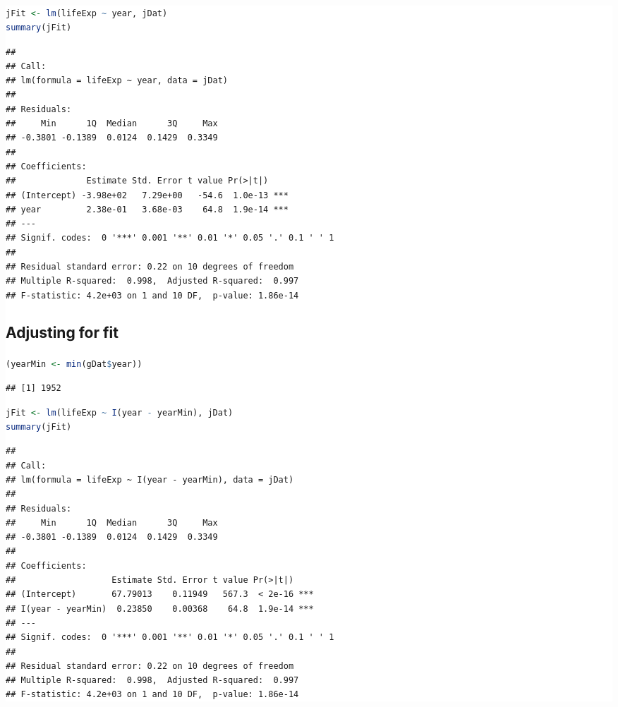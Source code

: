 ```r
jFit <- lm(lifeExp ~ year, jDat)
summary(jFit)
```

```
## 
## Call:
## lm(formula = lifeExp ~ year, data = jDat)
## 
## Residuals:
##     Min      1Q  Median      3Q     Max 
## -0.3801 -0.1389  0.0124  0.1429  0.3349 
## 
## Coefficients:
##              Estimate Std. Error t value Pr(>|t|)    
## (Intercept) -3.98e+02   7.29e+00   -54.6  1.0e-13 ***
## year         2.38e-01   3.68e-03    64.8  1.9e-14 ***
## ---
## Signif. codes:  0 '***' 0.001 '**' 0.01 '*' 0.05 '.' 0.1 ' ' 1
## 
## Residual standard error: 0.22 on 10 degrees of freedom
## Multiple R-squared:  0.998,	Adjusted R-squared:  0.997 
## F-statistic: 4.2e+03 on 1 and 10 DF,  p-value: 1.86e-14
```


## Adjusting for fit


```r
(yearMin <- min(gDat$year))
```

```
## [1] 1952
```

```r
jFit <- lm(lifeExp ~ I(year - yearMin), jDat)
summary(jFit)
```

```
## 
## Call:
## lm(formula = lifeExp ~ I(year - yearMin), data = jDat)
## 
## Residuals:
##     Min      1Q  Median      3Q     Max 
## -0.3801 -0.1389  0.0124  0.1429  0.3349 
## 
## Coefficients:
##                   Estimate Std. Error t value Pr(>|t|)    
## (Intercept)       67.79013    0.11949   567.3  < 2e-16 ***
## I(year - yearMin)  0.23850    0.00368    64.8  1.9e-14 ***
## ---
## Signif. codes:  0 '***' 0.001 '**' 0.01 '*' 0.05 '.' 0.1 ' ' 1
## 
## Residual standard error: 0.22 on 10 degrees of freedom
## Multiple R-squared:  0.998,	Adjusted R-squared:  0.997 
## F-statistic: 4.2e+03 on 1 and 10 DF,  p-value: 1.86e-14
```
